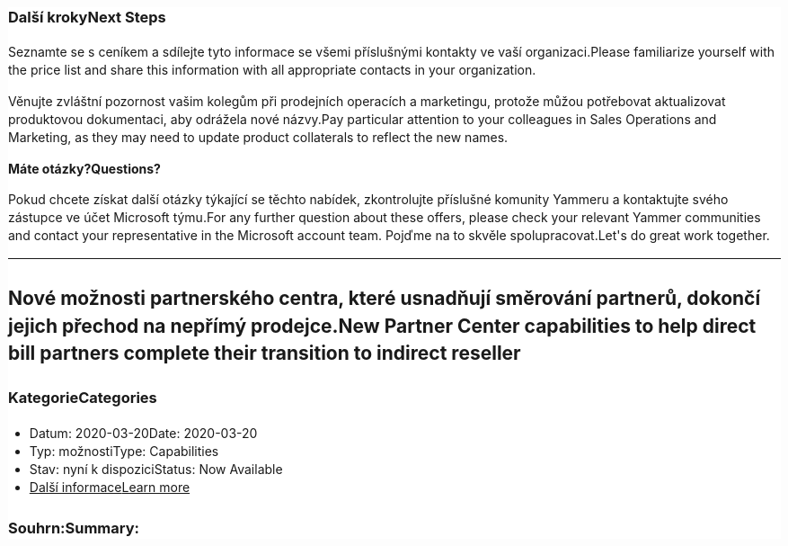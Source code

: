 ### <a name="next-steps"></a><span data-ttu-id="5d2fc-137">Další kroky</span><span class="sxs-lookup"><span data-stu-id="5d2fc-137">Next Steps</span></span>

<span data-ttu-id="5d2fc-138">Seznamte se s ceníkem a sdílejte tyto informace se všemi příslušnými kontakty ve vaší organizaci.</span><span class="sxs-lookup"><span data-stu-id="5d2fc-138">Please familiarize yourself with the price list and share this information with all appropriate contacts in your organization.</span></span><br>

<span data-ttu-id="5d2fc-139">Věnujte zvláštní pozornost vašim kolegům při prodejních operacích a marketingu, protože můžou potřebovat aktualizovat produktovou dokumentaci, aby odrážela nové názvy.</span><span class="sxs-lookup"><span data-stu-id="5d2fc-139">Pay particular attention to your colleagues in Sales Operations and Marketing, as they may need to update product collaterals to reflect the new names.</span></span>

<span data-ttu-id="5d2fc-140">**Máte otázky?**</span><span class="sxs-lookup"><span data-stu-id="5d2fc-140">**Questions?**</span></span>

<span data-ttu-id="5d2fc-141">Pokud chcete získat další otázky týkající se těchto nabídek, zkontrolujte příslušné komunity Yammeru a kontaktujte svého zástupce ve účet Microsoft týmu.</span><span class="sxs-lookup"><span data-stu-id="5d2fc-141">For any further question about these offers, please check your relevant Yammer communities and contact your representative in the Microsoft account team.</span></span> <span data-ttu-id="5d2fc-142">Pojďme na to skvěle spolupracovat.</span><span class="sxs-lookup"><span data-stu-id="5d2fc-142">Let's do great work together.</span></span>

_________________

## <a name="new-partner-center-capabilities-to-help-direct-bill-partners-complete-their-transition-to-indirect-reseller"></a><a id="6"/></a><span data-ttu-id="5d2fc-143">Nové možnosti partnerského centra, které usnadňují směrování partnerů, dokončí jejich přechod na nepřímý prodejce.</span><span class="sxs-lookup"><span data-stu-id="5d2fc-143">New Partner Center capabilities to help direct bill partners complete their transition to indirect reseller</span></span>

### <a name="categories"></a><span data-ttu-id="5d2fc-144">Kategorie</span><span class="sxs-lookup"><span data-stu-id="5d2fc-144">Categories</span></span>

- <span data-ttu-id="5d2fc-145">Datum: 2020-03-20</span><span class="sxs-lookup"><span data-stu-id="5d2fc-145">Date: 2020-03-20</span></span>
- <span data-ttu-id="5d2fc-146">Typ: možnosti</span><span class="sxs-lookup"><span data-stu-id="5d2fc-146">Type: Capabilities</span></span>
- <span data-ttu-id="5d2fc-147">Stav: nyní k dispozici</span><span class="sxs-lookup"><span data-stu-id="5d2fc-147">Status: Now Available</span></span>
- [<span data-ttu-id="5d2fc-148">Další informace</span><span class="sxs-lookup"><span data-stu-id="5d2fc-148">Learn more</span></span>](../index.yml)

### <a name="summary"></a><span data-ttu-id="5d2fc-149">Souhrn:</span><span class="sxs-lookup"><span data-stu-id="5d2fc-149">Summary:</span></span>
